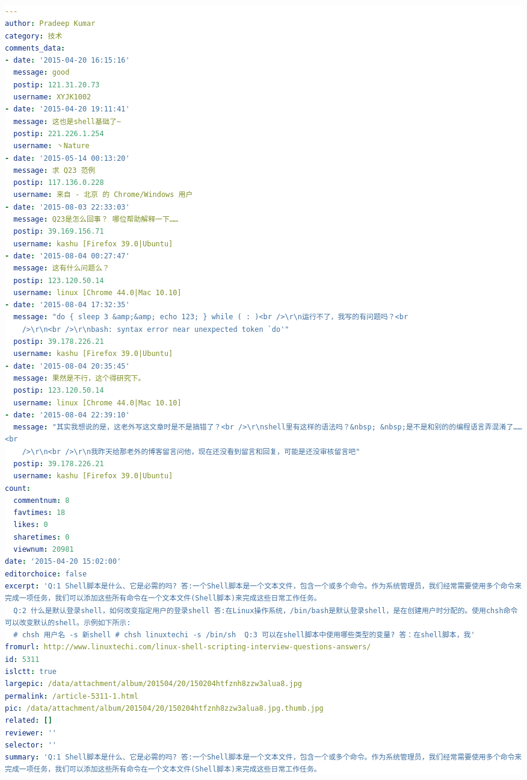 ```yaml
---
author: Pradeep Kumar
category: 技术
comments_data:
- date: '2015-04-20 16:15:16'
  message: good
  postip: 121.31.20.73
  username: XYJK1002
- date: '2015-04-20 19:11:41'
  message: 这也是shell基础了~
  postip: 221.226.1.254
  username: 丶Nature
- date: '2015-05-14 00:13:20'
  message: 求 Q23 范例
  postip: 117.136.0.228
  username: 来自 - 北京 的 Chrome/Windows 用户
- date: '2015-08-03 22:33:03'
  message: Q23是怎么回事？ 哪位帮助解释一下……
  postip: 39.169.156.71
  username: kashu [Firefox 39.0|Ubuntu]
- date: '2015-08-04 00:27:47'
  message: 这有什么问题么？
  postip: 123.120.50.14
  username: linux [Chrome 44.0|Mac 10.10]
- date: '2015-08-04 17:32:35'
  message: "do { sleep 3 &amp;&amp; echo 123; } while ( : )<br />\r\n运行不了，我写的有问题吗？<br
    />\r\n<br />\r\nbash: syntax error near unexpected token `do'"
  postip: 39.178.226.21
  username: kashu [Firefox 39.0|Ubuntu]
- date: '2015-08-04 20:35:45'
  message: 果然是不行，这个得研究下。
  postip: 123.120.50.14
  username: linux [Chrome 44.0|Mac 10.10]
- date: '2015-08-04 22:39:10'
  message: "其实我想说的是，这老外写这文章时是不是搞错了？<br />\r\nshell里有这样的语法吗？&nbsp; &nbsp;是不是和别的的编程语言弄混淆了……<br
    />\r\n<br />\r\n我昨天给那老外的博客留言问他，现在还没看到留言和回复，可能是还没审核留言吧"
  postip: 39.178.226.21
  username: kashu [Firefox 39.0|Ubuntu]
count:
  commentnum: 8
  favtimes: 18
  likes: 0
  sharetimes: 0
  viewnum: 20981
date: '2015-04-20 15:02:00'
editorchoice: false
excerpt: 'Q:1 Shell脚本是什么、它是必需的吗? 答:一个Shell脚本是一个文本文件，包含一个或多个命令。作为系统管理员，我们经常需要使用多个命令来完成一项任务，我们可以添加这些所有命令在一个文本文件(Shell脚本)来完成这些日常工作任务。
  Q:2 什么是默认登录shell，如何改变指定用户的登录shell 答:在Linux操作系统，/bin/bash是默认登录shell，是在创建用户时分配的。使用chsh命令可以改变默认的shell。示例如下所示:
  # chsh 用户名 -s 新shell # chsh linuxtechi -s /bin/sh  Q:3 可以在shell脚本中使用哪些类型的变量? 答：在shell脚本，我'
fromurl: http://www.linuxtechi.com/linux-shell-scripting-interview-questions-answers/
id: 5311
islctt: true
largepic: /data/attachment/album/201504/20/150204htfznh8zzw3alua8.jpg
permalink: /article-5311-1.html
pic: /data/attachment/album/201504/20/150204htfznh8zzw3alua8.jpg.thumb.jpg
related: []
reviewer: ''
selector: ''
summary: 'Q:1 Shell脚本是什么、它是必需的吗? 答:一个Shell脚本是一个文本文件，包含一个或多个命令。作为系统管理员，我们经常需要使用多个命令来完成一项任务，我们可以添加这些所有命令在一个文本文件(Shell脚本)来完成这些日常工作任务。
```